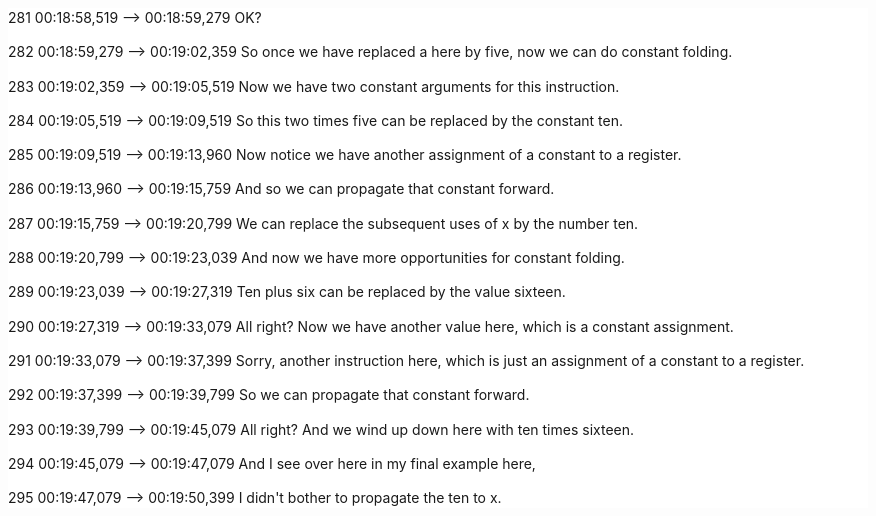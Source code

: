 281
00:18:58,519 --> 00:18:59,279
OK?

282
00:18:59,279 --> 00:19:02,359
So once we have replaced a here by five, now we can do constant folding.

283
00:19:02,359 --> 00:19:05,519
Now we have two constant arguments for this instruction.

284
00:19:05,519 --> 00:19:09,519
So this two times five can be replaced by the constant ten.

285
00:19:09,519 --> 00:19:13,960
Now notice we have another assignment of a constant to a register.

286
00:19:13,960 --> 00:19:15,759
And so we can propagate that constant forward.

287
00:19:15,759 --> 00:19:20,799
We can replace the subsequent uses of x by the number ten.

288
00:19:20,799 --> 00:19:23,039
And now we have more opportunities for constant folding.

289
00:19:23,039 --> 00:19:27,319
Ten plus six can be replaced by the value sixteen.

290
00:19:27,319 --> 00:19:33,079
All right? Now we have another value here, which is a constant assignment.

291
00:19:33,079 --> 00:19:37,399
Sorry, another instruction here, which is just an assignment of a constant to a register.

292
00:19:37,399 --> 00:19:39,799
So we can propagate that constant forward.

293
00:19:39,799 --> 00:19:45,079
All right? And we wind up down here with ten times sixteen.

294
00:19:45,079 --> 00:19:47,079
And I see over here in my final example here,

295
00:19:47,079 --> 00:19:50,399
I didn't bother to propagate the ten to x.
